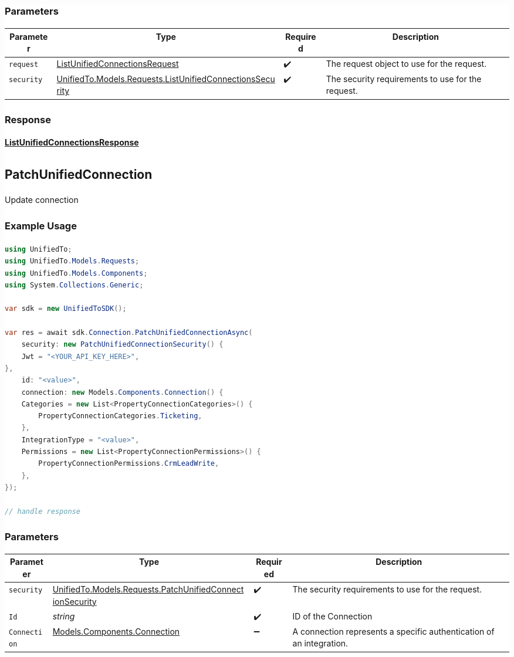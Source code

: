 ### Parameters

| Parameter                                                                                                           | Type                                                                                                                | Required                                                                                                            | Description                                                                                                         |
| ------------------------------------------------------------------------------------------------------------------- | ------------------------------------------------------------------------------------------------------------------- | ------------------------------------------------------------------------------------------------------------------- | ------------------------------------------------------------------------------------------------------------------- |
| `request`                                                                                                           | [ListUnifiedConnectionsRequest](../../Models/Requests/ListUnifiedConnectionsRequest.md)                             | :heavy_check_mark:                                                                                                  | The request object to use for the request.                                                                          |
| `security`                                                                                                          | [UnifiedTo.Models.Requests.ListUnifiedConnectionsSecurity](../../Models/Requests/ListUnifiedConnectionsSecurity.md) | :heavy_check_mark:                                                                                                  | The security requirements to use for the request.                                                                   |


### Response

**[ListUnifiedConnectionsResponse](../../Models/Requests/ListUnifiedConnectionsResponse.md)**


## PatchUnifiedConnection

Update connection

### Example Usage

```csharp
using UnifiedTo;
using UnifiedTo.Models.Requests;
using UnifiedTo.Models.Components;
using System.Collections.Generic;

var sdk = new UnifiedToSDK();

var res = await sdk.Connection.PatchUnifiedConnectionAsync(
    security: new PatchUnifiedConnectionSecurity() {
    Jwt = "<YOUR_API_KEY_HERE>",
},
    id: "<value>",
    connection: new Models.Components.Connection() {
    Categories = new List<PropertyConnectionCategories>() {
        PropertyConnectionCategories.Ticketing,
    },
    IntegrationType = "<value>",
    Permissions = new List<PropertyConnectionPermissions>() {
        PropertyConnectionPermissions.CrmLeadWrite,
    },
});

// handle response
```

### Parameters

| Parameter                                                                                                           | Type                                                                                                                | Required                                                                                                            | Description                                                                                                         |
| ------------------------------------------------------------------------------------------------------------------- | ------------------------------------------------------------------------------------------------------------------- | ------------------------------------------------------------------------------------------------------------------- | ------------------------------------------------------------------------------------------------------------------- |
| `security`                                                                                                          | [UnifiedTo.Models.Requests.PatchUnifiedConnectionSecurity](../../Models/Requests/PatchUnifiedConnectionSecurity.md) | :heavy_check_mark:                                                                                                  | The security requirements to use for the request.                                                                   |
| `Id`                                                                                                                | *string*                                                                                                            | :heavy_check_mark:                                                                                                  | ID of the Connection                                                                                                |
| `Connection`                                                                                                        | [Models.Components.Connection](../../Models/Components/Connection.md)                                               | :heavy_minus_sign:                                                                                                  | A connection represents a specific authentication of an integration.                                                |
